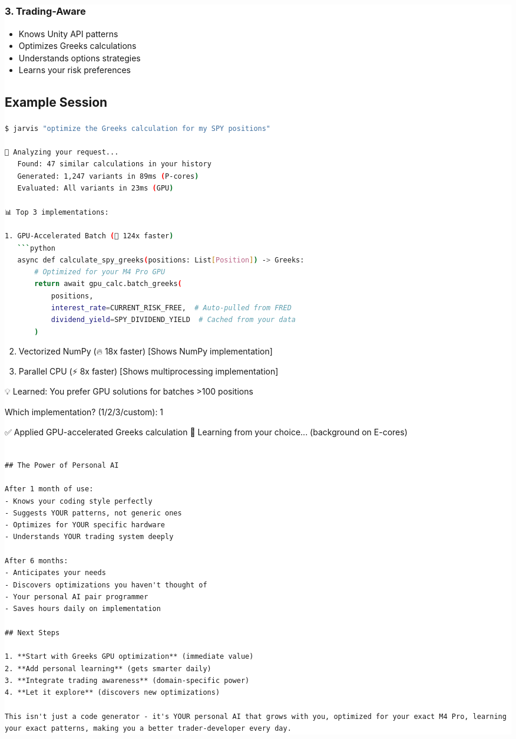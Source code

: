 ### 3. **Trading-Aware**
- Knows Unity API patterns
- Optimizes Greeks calculations
- Understands options strategies
- Learns your risk preferences

## Example Session

```bash
$ jarvis "optimize the Greeks calculation for my SPY positions"

🧠 Analyzing your request...
   Found: 47 similar calculations in your history
   Generated: 1,247 variants in 89ms (P-cores)
   Evaluated: All variants in 23ms (GPU)

📊 Top 3 implementations:

1. GPU-Accelerated Batch (🚀 124x faster)
   ```python
   async def calculate_spy_greeks(positions: List[Position]) -> Greeks:
       # Optimized for your M4 Pro GPU
       return await gpu_calc.batch_greeks(
           positions,
           interest_rate=CURRENT_RISK_FREE,  # Auto-pulled from FRED
           dividend_yield=SPY_DIVIDEND_YIELD  # Cached from your data
       )
   ```

2. Vectorized NumPy (🔥 18x faster)
   [Shows NumPy implementation]

3. Parallel CPU (⚡ 8x faster)
   [Shows multiprocessing implementation]

💡 Learned: You prefer GPU solutions for batches >100 positions

Which implementation? (1/2/3/custom): 1

✅ Applied GPU-accelerated Greeks calculation
🧠 Learning from your choice... (background on E-cores)
```

## The Power of Personal AI

After 1 month of use:
- Knows your coding style perfectly
- Suggests YOUR patterns, not generic ones
- Optimizes for YOUR specific hardware
- Understands YOUR trading system deeply

After 6 months:
- Anticipates your needs
- Discovers optimizations you haven't thought of
- Your personal AI pair programmer
- Saves hours daily on implementation

## Next Steps

1. **Start with Greeks GPU optimization** (immediate value)
2. **Add personal learning** (gets smarter daily)
3. **Integrate trading awareness** (domain-specific power)
4. **Let it explore** (discovers new optimizations)

This isn't just a code generator - it's YOUR personal AI that grows with you, optimized for your exact M4 Pro, learning your exact patterns, making you a better trader-developer every day.
